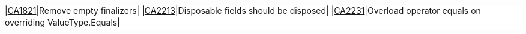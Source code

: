 |[CA1821](/dotnet/fundamentals/code-analysis/quality-rules/ca1821)|Remove empty finalizers|
|[CA2213](/dotnet/fundamentals/code-analysis/quality-rules/ca2213)|Disposable fields should be disposed|
|[CA2231](/dotnet/fundamentals/code-analysis/quality-rules/ca2231)|Overload operator equals on overriding ValueType.Equals|